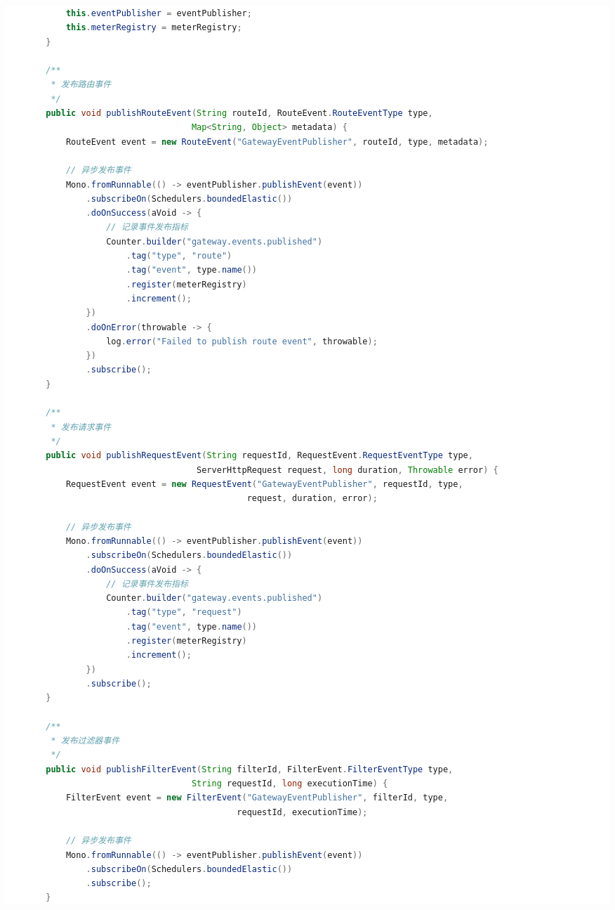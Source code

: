 ```java
            this.eventPublisher = eventPublisher;
            this.meterRegistry = meterRegistry;
        }
        
        /**
         * 发布路由事件
         */
        public void publishRouteEvent(String routeId, RouteEvent.RouteEventType type, 
                                     Map<String, Object> metadata) {
            RouteEvent event = new RouteEvent("GatewayEventPublisher", routeId, type, metadata);
            
            // 异步发布事件
            Mono.fromRunnable(() -> eventPublisher.publishEvent(event))
                .subscribeOn(Schedulers.boundedElastic())
                .doOnSuccess(aVoid -> {
                    // 记录事件发布指标
                    Counter.builder("gateway.events.published")
                        .tag("type", "route")
                        .tag("event", type.name())
                        .register(meterRegistry)
                        .increment();
                })
                .doOnError(throwable -> {
                    log.error("Failed to publish route event", throwable);
                })
                .subscribe();
        }
        
        /**
         * 发布请求事件
         */
        public void publishRequestEvent(String requestId, RequestEvent.RequestEventType type, 
                                      ServerHttpRequest request, long duration, Throwable error) {
            RequestEvent event = new RequestEvent("GatewayEventPublisher", requestId, type, 
                                                request, duration, error);
            
            // 异步发布事件
            Mono.fromRunnable(() -> eventPublisher.publishEvent(event))
                .subscribeOn(Schedulers.boundedElastic())
                .doOnSuccess(aVoid -> {
                    // 记录事件发布指标
                    Counter.builder("gateway.events.published")
                        .tag("type", "request")
                        .tag("event", type.name())
                        .register(meterRegistry)
                        .increment();
                })
                .subscribe();
        }
        
        /**
         * 发布过滤器事件
         */
        public void publishFilterEvent(String filterId, FilterEvent.FilterEventType type, 
                                     String requestId, long executionTime) {
            FilterEvent event = new FilterEvent("GatewayEventPublisher", filterId, type, 
                                              requestId, executionTime);
            
            // 异步发布事件
            Mono.fromRunnable(() -> eventPublisher.publishEvent(event))
                .subscribeOn(Schedulers.boundedElastic())
                .subscribe();
        }
```